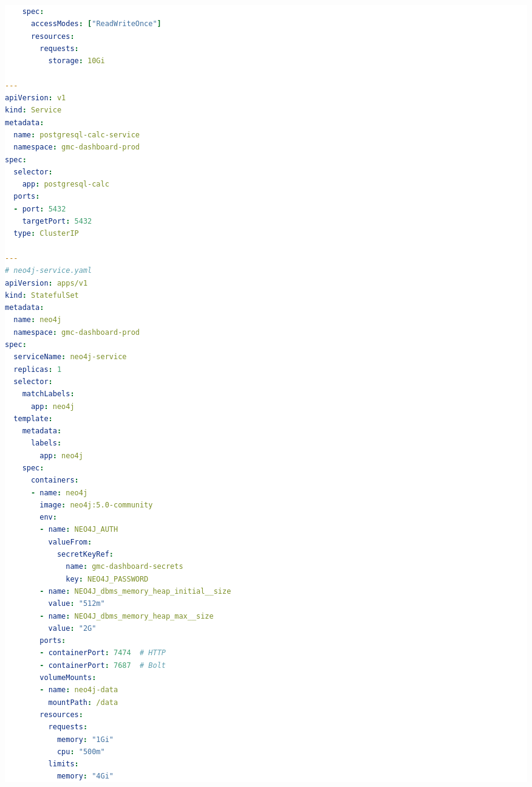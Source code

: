 ```yaml
    spec:
      accessModes: ["ReadWriteOnce"]
      resources:
        requests:
          storage: 10Gi

---
apiVersion: v1
kind: Service
metadata:
  name: postgresql-calc-service
  namespace: gmc-dashboard-prod
spec:
  selector:
    app: postgresql-calc
  ports:
  - port: 5432
    targetPort: 5432
  type: ClusterIP

---
# neo4j-service.yaml
apiVersion: apps/v1
kind: StatefulSet
metadata:
  name: neo4j
  namespace: gmc-dashboard-prod
spec:
  serviceName: neo4j-service
  replicas: 1
  selector:
    matchLabels:
      app: neo4j
  template:
    metadata:
      labels:
        app: neo4j
    spec:
      containers:
      - name: neo4j
        image: neo4j:5.0-community
        env:
        - name: NEO4J_AUTH
          valueFrom:
            secretKeyRef:
              name: gmc-dashboard-secrets
              key: NEO4J_PASSWORD
        - name: NEO4J_dbms_memory_heap_initial__size
          value: "512m"
        - name: NEO4J_dbms_memory_heap_max__size
          value: "2G"
        ports:
        - containerPort: 7474  # HTTP
        - containerPort: 7687  # Bolt
        volumeMounts:
        - name: neo4j-data
          mountPath: /data
        resources:
          requests:
            memory: "1Gi"
            cpu: "500m"
          limits:
            memory: "4Gi"
```

  [user_id: string]: {